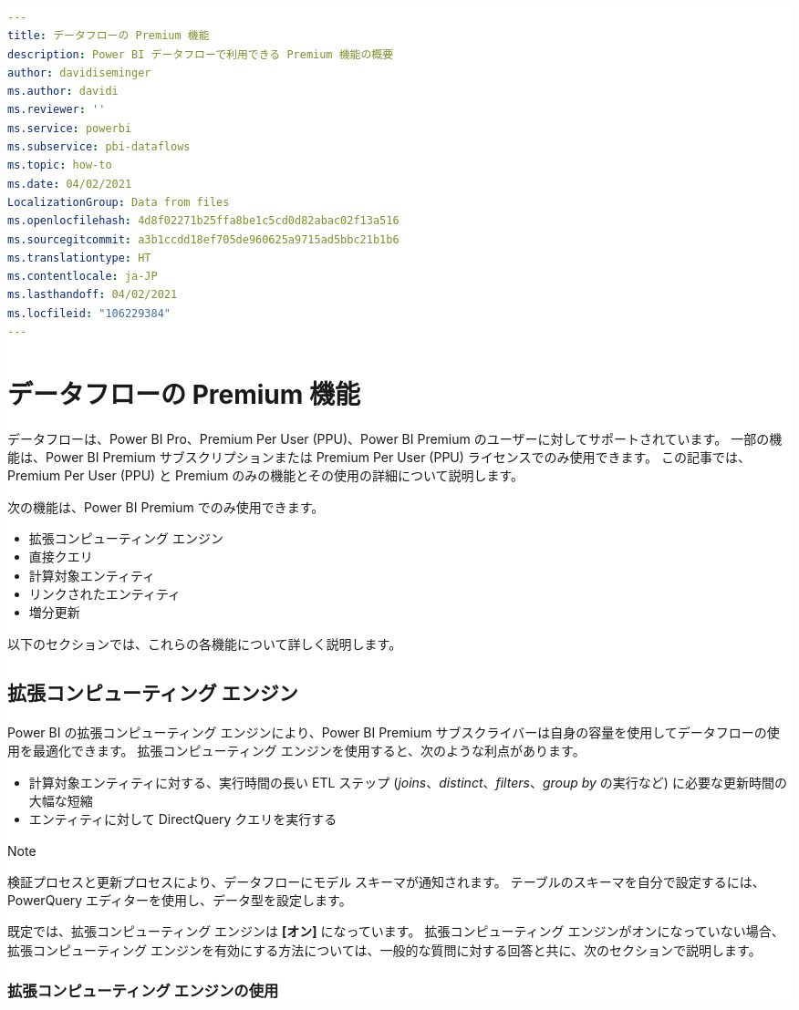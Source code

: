 ```yaml
---
title: データフローの Premium 機能
description: Power BI データフローで利用できる Premium 機能の概要
author: davidiseminger
ms.author: davidi
ms.reviewer: ''
ms.service: powerbi
ms.subservice: pbi-dataflows
ms.topic: how-to
ms.date: 04/02/2021
LocalizationGroup: Data from files
ms.openlocfilehash: 4d8f02271b25ffa8be1c5cd0d82abac02f13a516
ms.sourcegitcommit: a3b1ccdd18ef705de960625a9715ad5bbc21b1b6
ms.translationtype: HT
ms.contentlocale: ja-JP
ms.lasthandoff: 04/02/2021
ms.locfileid: "106229384"
---
```

# <a name="premium-features-of-dataflows"></a>データフローの Premium 機能

データフローは、Power BI Pro、Premium Per User (PPU)、Power BI Premium のユーザーに対してサポートされています。 一部の機能は、Power BI Premium サブスクリプションまたは Premium Per User (PPU) ライセンスでのみ使用できます。 この記事では、Premium Per User (PPU) と Premium のみの機能とその使用の詳細について説明します。 

次の機能は、Power BI Premium でのみ使用できます。

* 拡張コンピューティング エンジン
* 直接クエリ
* 計算対象エンティティ
* リンクされたエンティティ
* 増分更新

以下のセクションでは、これらの各機能について詳しく説明します。

## <a name="the-enhanced-compute-engine"></a>拡張コンピューティング エンジン

Power BI の拡張コンピューティング エンジンにより、Power BI Premium サブスクライバーは自身の容量を使用してデータフローの使用を最適化できます。 拡張コンピューティング エンジンを使用すると、次のような利点があります。

* 計算対象エンティティに対する、実行時間の長い ETL ステップ (*joins*、*distinct*、*filters*、*group by* の実行など) に必要な更新時間の大幅な短縮
* エンティティに対して DirectQuery クエリを実行する

> [!NOTE]
> 検証プロセスと更新プロセスにより、データフローにモデル スキーマが通知されます。 テーブルのスキーマを自分で設定するには、PowerQuery エディターを使用し、データ型を設定します。 

既定では、拡張コンピューティング エンジンは **[オン]** になっています。 拡張コンピューティング エンジンがオンになっていない場合、拡張コンピューティング エンジンを有効にする方法については、一般的な質問に対する回答と共に、次のセクションで説明します。

### <a name="using-the-enhanced-compute-engine"></a>拡張コンピューティング エンジンの使用
